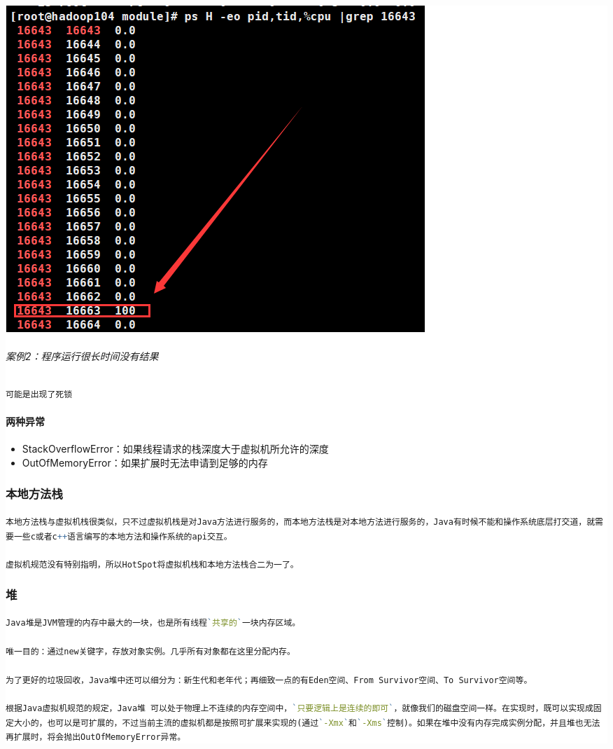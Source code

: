 ![image-20210330163306653](images/image-20210330163306653.png)

###### 案例2：程序运行很长时间没有结果

```r
可能是出现了死锁
```



#### 两种异常

- StackOverflowError：如果线程请求的栈深度大于虚拟机所允许的深度
- OutOfMemoryError：如果扩展时无法申请到足够的内存



### 本地方法栈

```r
本地方法栈与虚拟机栈很类似，只不过虚拟机栈是对Java方法进行服务的，而本地方法栈是对本地方法进行服务的，Java有时候不能和操作系统底层打交道，就需要一些c或者c++语言编写的本地方法和操作系统的api交互。

虚拟机规范没有特别指明，所以HotSpot将虚拟机栈和本地方法栈合二为一了。
```





### 堆

```r
Java堆是JVM管理的内存中最大的一块，也是所有线程`共享的`一块内存区域。

唯一目的：通过new关键字，存放对象实例。几乎所有对象都在这里分配内存。

为了更好的垃圾回收，Java堆中还可以细分为：新生代和老年代；再细致一点的有Eden空间、From Survivor空间、To Survivor空间等。

根据Java虚拟机规范的规定，Java堆 可以处于物理上不连续的内存空间中，`只要逻辑上是连续的即可`，就像我们的磁盘空间一样。在实现时，既可以实现成固定大小的，也可以是可扩展的，不过当前主流的虚拟机都是按照可扩展来实现的(通过`-Xmx`和`-Xms`控制)。如果在堆中没有内存完成实例分配，并且堆也无法再扩展时，将会抛出OutOfMemoryError异常。
```
